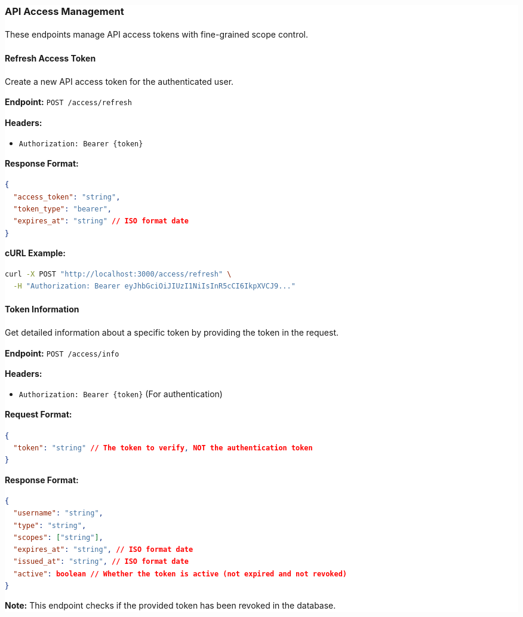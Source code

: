 ### API Access Management

These endpoints manage API access tokens with fine-grained scope control.

#### Refresh Access Token

Create a new API access token for the authenticated user.

**Endpoint:** `POST /access/refresh`

**Headers:**
- `Authorization: Bearer {token}`

**Response Format:**
```json
{
  "access_token": "string",
  "token_type": "bearer",
  "expires_at": "string" // ISO format date
}
```

**cURL Example:**
```bash
curl -X POST "http://localhost:3000/access/refresh" \
  -H "Authorization: Bearer eyJhbGciOiJIUzI1NiIsInR5cCI6IkpXVCJ9..."
```

#### Token Information

Get detailed information about a specific token by providing the token in the request.

**Endpoint:** `POST /access/info`

**Headers:**
- `Authorization: Bearer {token}` (For authentication)

**Request Format:**
```json
{
  "token": "string" // The token to verify, NOT the authentication token
}
```

**Response Format:**
```json
{
  "username": "string",
  "type": "string",
  "scopes": ["string"],
  "expires_at": "string", // ISO format date
  "issued_at": "string", // ISO format date
  "active": boolean // Whether the token is active (not expired and not revoked)
}
```

**Note:** This endpoint checks if the provided token has been revoked in the database.
